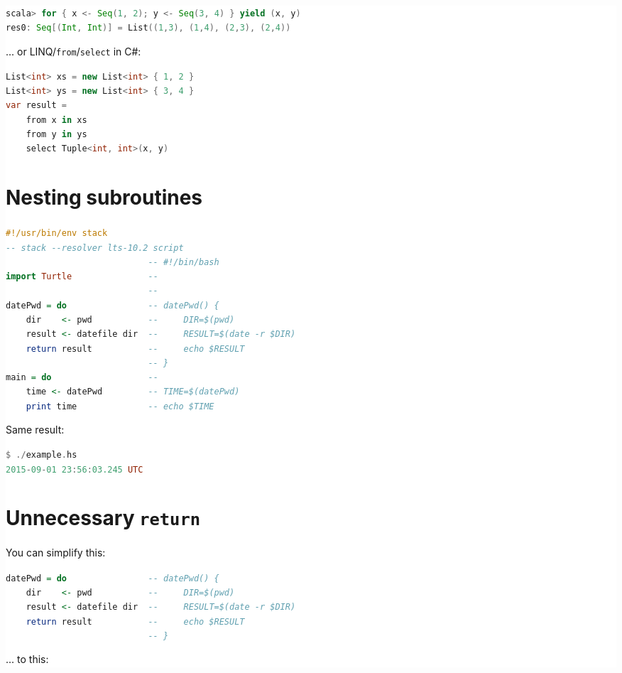 ```scala
scala> for { x <- Seq(1, 2); y <- Seq(3, 4) } yield (x, y)
res0: Seq[(Int, Int)] = List((1,3), (1,4), (2,3), (2,4))
```

... or LINQ/`from`/`select` in C#:

```cs
List<int> xs = new List<int> { 1, 2 }
List<int> ys = new List<int> { 3, 4 }
var result =
    from x in xs
    from y in ys
    select Tuple<int, int>(x, y)
```

# Nesting subroutines

```haskell
#!/usr/bin/env stack
-- stack --resolver lts-10.2 script
                            -- #!/bin/bash
import Turtle               --
                            --
datePwd = do                -- datePwd() {
    dir    <- pwd           --     DIR=$(pwd)
    result <- datefile dir  --     RESULT=$(date -r $DIR)
    return result           --     echo $RESULT
                            -- }
main = do                   --
    time <- datePwd         -- TIME=$(datePwd)
    print time              -- echo $TIME
```

Same result:

```haskell
$ ./example.hs
2015-09-01 23:56:03.245 UTC
```

# Unnecessary `return`

You can simplify this:

```haskell
datePwd = do                -- datePwd() {
    dir    <- pwd           --     DIR=$(pwd)
    result <- datefile dir  --     RESULT=$(date -r $DIR)
    return result           --     echo $RESULT
                            -- }
```

... to this:
